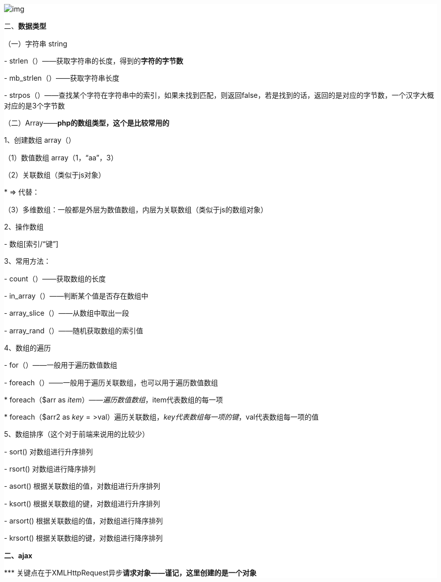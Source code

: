 ![img](file:///C:\Users\sima\AppData\Local\Temp\ksohtml\wpsC9D0.tmp.jpg) 

二、**数据类型**

（一）字符串 string

\- strlen（）——获取字符串的长度，得到的**字符的字节数**

\- mb_strlen（）——获取字符串长度

\- strpos（）——查找某个字符在字符串中的索引，如果未找到匹配，则返回false，若是找到的话，返回的是对应的字节数，一个汉字大概对应的是3个字节数

（二）Array——**php的数组类型，这个是比较常用的**

1、创建数组 array（）

（1）数值数组 array（1，“aa”，3）

（2）关联数组（类似于js对象）

\* => 代替：

（3）多维数组：一般都是外层为数值数组，内层为关联数组（类似于js的数组对象）

2、操作数组

\- 数组[索引/“键”]

3、常用方法：

\- count（）——获取数组的长度

\- in_array（）——判断某个值是否存在数组中

\- array_slice（）——从数组中取出一段

\- array_rand（）——随机获取数组的索引值

4、数组的遍历

\- for（）——一般用于遍历数值数组

\- foreach（）——一般用于遍历关联数组，也可以用于遍历数值数组

\* foreach（$arr as $item）——遍历数值数组，$item代表数组的每一项

\* foreach（$arr2 as $key=>$val）遍历关联数组，$key代表数组每一项的键，$val代表数组每一项的值

5、数组排序（这个对于前端来说用的比较少）

\- sort() 对数组进行升序排列

\- rsort() 对数组进行降序排列

\- asort() 根据关联数组的值，对数组进行升序排列

\- ksort() 根据关联数组的键，对数组进行升序排列

\- arsort() 根据关联数组的值，对数组进行降序排列

\- krsort() 根据关联数组的键，对数组进行降序排列

**二、ajax**

*** 关键点在于XMLHttpRequest异步**请求对象——谨记，这里创建的是一个对象**
